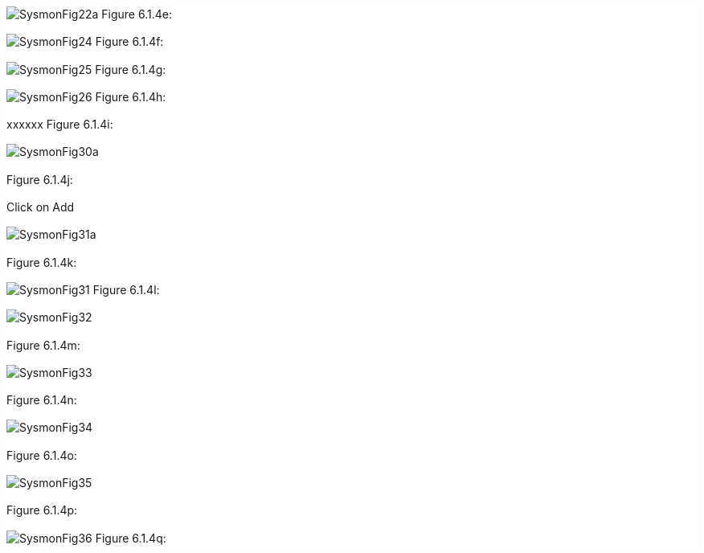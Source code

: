 
![SysmonFig22a](https://github.com/user-attachments/assets/6efc4831-1982-4796-8255-1773f1873385)
Figure 6.1.4e:


![SysmonFig24](https://github.com/user-attachments/assets/0c204216-53ed-4bb0-a523-d0a34fdfe943)
Figure 6.1.4f:


![SysmonFig25](https://github.com/user-attachments/assets/b7d0aca2-083b-4fde-91e7-23a096027534)
Figure 6.1.4g:


![SysmonFig26](https://github.com/user-attachments/assets/51b8adf5-4c5b-4f7d-8e03-d8a319bc28ee)
Figure 6.1.4h:

xxxxxx 
Figure 6.1.4i:


![SysmonFig30a](https://github.com/user-attachments/assets/32ccd3f7-2381-4146-b8e5-4ab687bea21f)

Figure 6.1.4j:


Click on Add
 
 
![SysmonFig31a](https://github.com/user-attachments/assets/feb1b88c-7bde-4207-a106-37fb2eb072ed)

Figure 6.1.4k:


![SysmonFig31](https://github.com/user-attachments/assets/38d5a430-a257-4b81-a1ac-600e9053a632)
Figure 6.1.4l:


![SysmonFig32](https://github.com/user-attachments/assets/a0cce85e-0178-44bc-9563-2064beea1fbb)
 
Figure 6.1.4m:


![SysmonFig33](https://github.com/user-attachments/assets/13bdd0c4-7178-431f-9a63-7136d8f21540)

Figure 6.1.4n:


![SysmonFig34](https://github.com/user-attachments/assets/fa5f2b21-27f8-490c-9f67-822f1785d1cd)

Figure 6.1.4o:


![SysmonFig35](https://github.com/user-attachments/assets/91fdaadb-6a08-4766-950d-8b6f8bf95aa8)

Figure 6.1.4p:


![SysmonFig36](https://github.com/user-attachments/assets/656937df-da4f-4e84-81e0-6052de7c5488)
Figure 6.1.4q:
